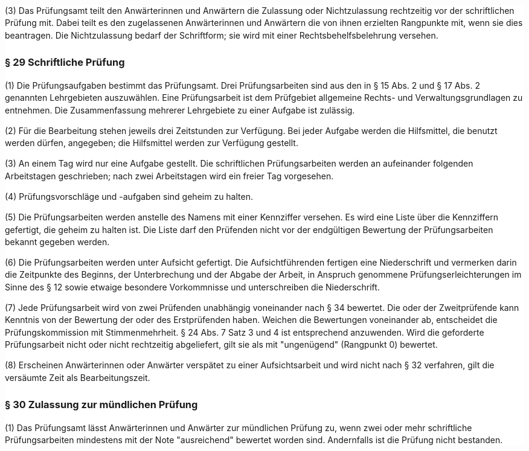 (3) Das Prüfungsamt teilt den Anwärterinnen und Anwärtern die
Zulassung oder Nichtzulassung rechtzeitig vor der schriftlichen
Prüfung mit. Dabei teilt es den zugelassenen Anwärterinnen und
Anwärtern die von ihnen erzielten Rangpunkte mit, wenn sie dies
beantragen. Die Nichtzulassung bedarf der Schriftform; sie wird mit
einer Rechtsbehelfsbelehrung versehen.


### § 29 Schriftliche Prüfung

(1) Die Prüfungsaufgaben bestimmt das Prüfungsamt. Drei
Prüfungsarbeiten sind aus den in § 15 Abs. 2 und § 17 Abs. 2 genannten
Lehrgebieten auszuwählen. Eine Prüfungsarbeit ist dem Prüfgebiet
allgemeine Rechts- und Verwaltungsgrundlagen zu entnehmen. Die
Zusammenfassung mehrerer Lehrgebiete zu einer Aufgabe ist zulässig.

(2) Für die Bearbeitung stehen jeweils drei Zeitstunden zur Verfügung.
Bei jeder Aufgabe werden die Hilfsmittel, die benutzt werden dürfen,
angegeben; die Hilfsmittel werden zur Verfügung gestellt.

(3) An einem Tag wird nur eine Aufgabe gestellt. Die schriftlichen
Prüfungsarbeiten werden an aufeinander folgenden Arbeitstagen
geschrieben; nach zwei Arbeitstagen wird ein freier Tag vorgesehen.

(4) Prüfungsvorschläge und -aufgaben sind geheim zu halten.

(5) Die Prüfungsarbeiten werden anstelle des Namens mit einer
Kennziffer versehen. Es wird eine Liste über die Kennziffern
gefertigt, die geheim zu halten ist. Die Liste darf den Prüfenden
nicht vor der endgültigen Bewertung der Prüfungsarbeiten bekannt
gegeben werden.

(6) Die Prüfungsarbeiten werden unter Aufsicht gefertigt. Die
Aufsichtführenden fertigen eine Niederschrift und vermerken darin die
Zeitpunkte des Beginns, der Unterbrechung und der Abgabe der Arbeit,
in Anspruch genommene Prüfungserleichterungen im Sinne des § 12 sowie
etwaige besondere Vorkommnisse und unterschreiben die Niederschrift.

(7) Jede Prüfungsarbeit wird von zwei Prüfenden unabhängig voneinander
nach § 34 bewertet. Die oder der Zweitprüfende kann Kenntnis von der
Bewertung der oder des Erstprüfenden haben. Weichen die Bewertungen
voneinander ab, entscheidet die Prüfungskommission mit
Stimmenmehrheit. § 24 Abs. 7 Satz 3 und 4 ist entsprechend anzuwenden.
Wird die geforderte Prüfungsarbeit nicht oder nicht rechtzeitig
abgeliefert, gilt sie als mit "ungenügend" (Rangpunkt 0) bewertet.

(8) Erscheinen Anwärterinnen oder Anwärter verspätet zu einer
Aufsichtsarbeit und wird nicht nach § 32 verfahren, gilt die versäumte
Zeit als Bearbeitungszeit.


### § 30 Zulassung zur mündlichen Prüfung

(1) Das Prüfungsamt lässt Anwärterinnen und Anwärter zur mündlichen
Prüfung zu, wenn zwei oder mehr schriftliche Prüfungsarbeiten
mindestens mit der Note "ausreichend" bewertet worden sind.
Andernfalls ist die Prüfung nicht bestanden.
